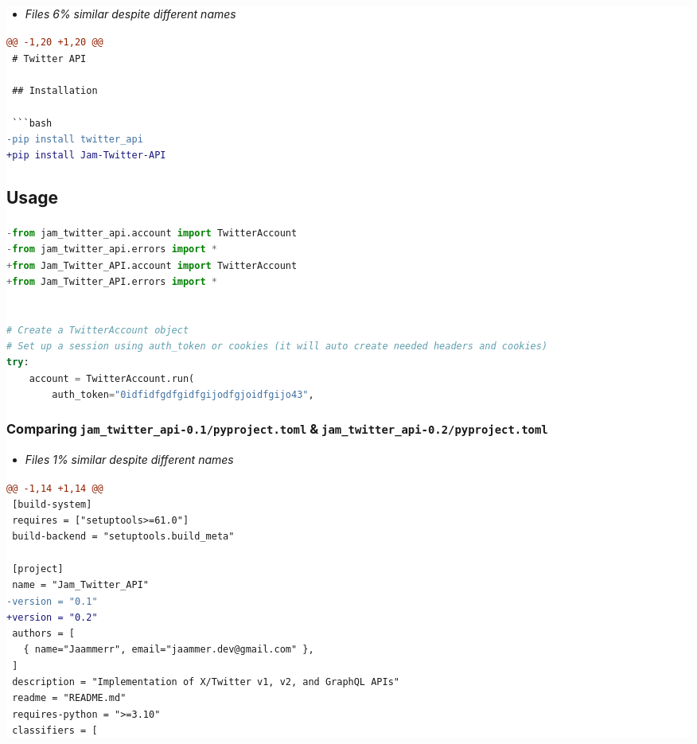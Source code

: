  * *Files 6% similar despite different names*

```diff
@@ -1,20 +1,20 @@
 # Twitter API
 
 ## Installation
 
 ```bash 
-pip install twitter_api
+pip install Jam-Twitter-API
 ```
 
 ## Usage
 
 ```python
-from jam_twitter_api.account import TwitterAccount
-from jam_twitter_api.errors import *
+from Jam_Twitter_API.account import TwitterAccount
+from Jam_Twitter_API.errors import *
 
 
 # Create a TwitterAccount object
 # Set up a session using auth_token or cookies (it will auto create needed headers and cookies)
 try:
     account = TwitterAccount.run(
         auth_token="0idfidfgdfgidfgijodfgjoidfgijo43",
```

### Comparing `jam_twitter_api-0.1/pyproject.toml` & `jam_twitter_api-0.2/pyproject.toml`

 * *Files 1% similar despite different names*

```diff
@@ -1,14 +1,14 @@
 [build-system]
 requires = ["setuptools>=61.0"]
 build-backend = "setuptools.build_meta"
 
 [project]
 name = "Jam_Twitter_API"
-version = "0.1"
+version = "0.2"
 authors = [
   { name="Jaammerr", email="jaammer.dev@gmail.com" },
 ]
 description = "Implementation of X/Twitter v1, v2, and GraphQL APIs"
 readme = "README.md"
 requires-python = ">=3.10"
 classifiers = [
```

